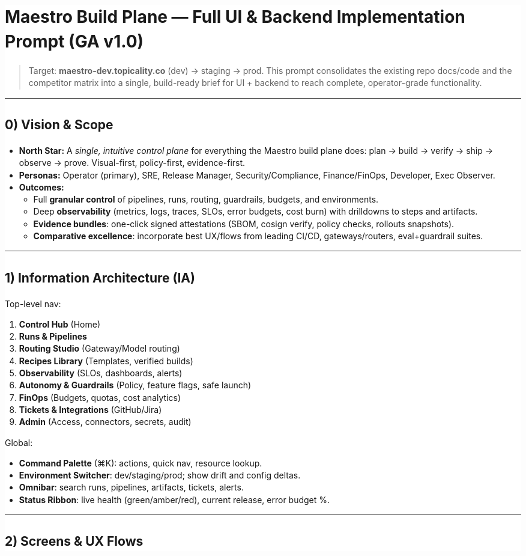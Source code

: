 # Maestro Build Plane — Full UI & Backend Implementation Prompt (GA v1.0)

> Target: **maestro-dev.topicality.co** (dev) → staging → prod. This prompt consolidates the existing repo docs/code and the competitor matrix into a single, build-ready brief for UI + backend to reach complete, operator-grade functionality.

---

## 0) Vision & Scope

- **North Star:** A _single, intuitive control plane_ for everything the Maestro build plane does: plan → build → verify → ship → observe → prove. Visual-first, policy-first, evidence-first.
- **Personas:** Operator (primary), SRE, Release Manager, Security/Compliance, Finance/FinOps, Developer, Exec Observer.
- **Outcomes:**
  - Full **granular control** of pipelines, runs, routing, guardrails, budgets, and environments.
  - Deep **observability** (metrics, logs, traces, SLOs, error budgets, cost burn) with drilldowns to steps and artifacts.
  - **Evidence bundles**: one-click signed attestations (SBOM, cosign verify, policy checks, rollouts snapshots).
  - **Comparative excellence**: incorporate best UX/flows from leading CI/CD, gateways/routers, eval+guardrail suites.

---

## 1) Information Architecture (IA)

Top-level nav:

1. **Control Hub** (Home)
2. **Runs & Pipelines**
3. **Routing Studio** (Gateway/Model routing)
4. **Recipes Library** (Templates, verified builds)
5. **Observability** (SLOs, dashboards, alerts)
6. **Autonomy & Guardrails** (Policy, feature flags, safe launch)
7. **FinOps** (Budgets, quotas, cost analytics)
8. **Tickets & Integrations** (GitHub/Jira)
9. **Admin** (Access, connectors, secrets, audit)

Global:

- **Command Palette** (⌘K): actions, quick nav, resource lookup.
- **Environment Switcher**: dev/staging/prod; show drift and config deltas.
- **Omnibar**: search runs, pipelines, artifacts, tickets, alerts.
- **Status Ribbon**: live health (green/amber/red), current release, error budget %.

---

## 2) Screens & UX Flows
